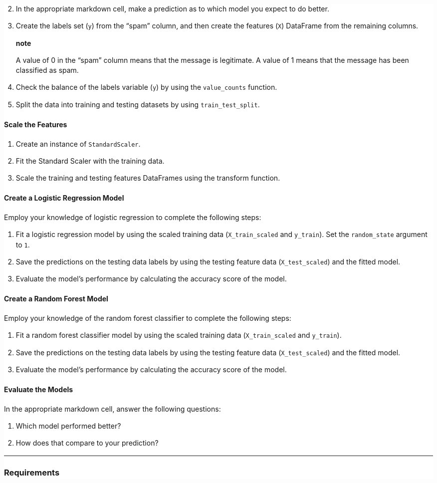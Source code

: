 2.  In the appropriate markdown cell, make a prediction as to which model you expect to do better.
    
3.  Create the labels set (`y`) from the “spam” column, and then create the features (`X`) DataFrame from the remaining columns.
    
    **note**
    
    A value of 0 in the “spam” column means that the message is legitimate. A value of 1 means that the message has been classified as spam.
    
4.  Check the balance of the labels variable (`y`) by using the  `value_counts`  function.
    
5.  Split the data into training and testing datasets by using  `train_test_split`.
    

#### Scale the Features

1.  Create an instance of  `StandardScaler`.
    
2.  Fit the Standard Scaler with the training data.
    
3.  Scale the training and testing features DataFrames using the transform function.
    

#### Create a Logistic Regression Model

Employ your knowledge of logistic regression to complete the following steps:

1.  Fit a logistic regression model by using the scaled training data (`X_train_scaled`  and  `y_train`). Set the  `random_state`  argument to  `1`.
    
2.  Save the predictions on the testing data labels by using the testing feature data (`X_test_scaled`) and the fitted model.
    
3.  Evaluate the model’s performance by calculating the accuracy score of the model.
    

#### Create a Random Forest Model

Employ your knowledge of the random forest classifier to complete the following steps:

1.  Fit a random forest classifier model by using the scaled training data (`X_train_scaled`  and  `y_train`).
    
2.  Save the predictions on the testing data labels by using the testing feature data (`X_test_scaled`) and the fitted model.
    
3.  Evaluate the model’s performance by calculating the accuracy score of the model.
    

#### Evaluate the Models

In the appropriate markdown cell, answer the following questions:

1.  Which model performed better?
    
2.  How does that compare to your prediction?
    

----------

### Requirements
